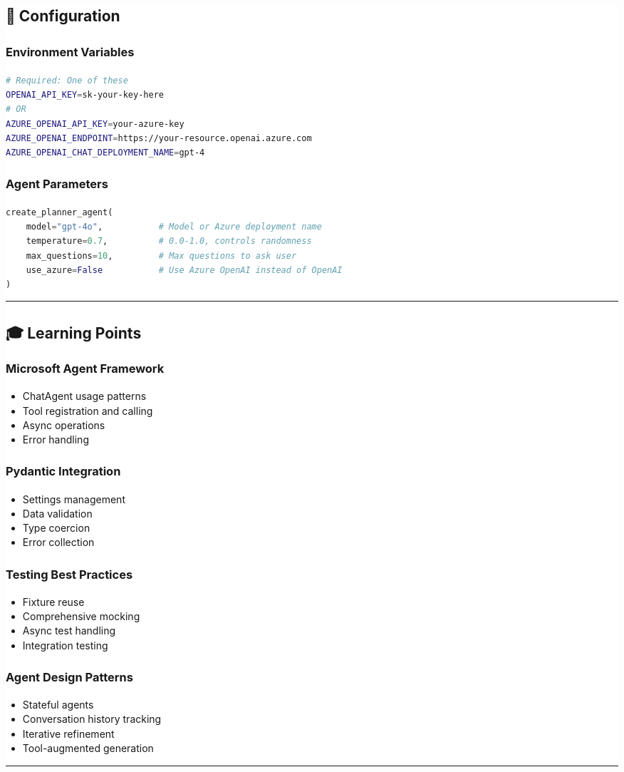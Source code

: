 
## 🔧 Configuration

### Environment Variables
```bash
# Required: One of these
OPENAI_API_KEY=sk-your-key-here
# OR
AZURE_OPENAI_API_KEY=your-azure-key
AZURE_OPENAI_ENDPOINT=https://your-resource.openai.azure.com
AZURE_OPENAI_CHAT_DEPLOYMENT_NAME=gpt-4
```

### Agent Parameters
```python
create_planner_agent(
    model="gpt-4o",           # Model or Azure deployment name
    temperature=0.7,          # 0.0-1.0, controls randomness
    max_questions=10,         # Max questions to ask user
    use_azure=False           # Use Azure OpenAI instead of OpenAI
)
```

---

## 🎓 Learning Points

### Microsoft Agent Framework
- ChatAgent usage patterns
- Tool registration and calling
- Async operations
- Error handling

### Pydantic Integration
- Settings management
- Data validation
- Type coercion
- Error collection

### Testing Best Practices
- Fixture reuse
- Comprehensive mocking
- Async test handling
- Integration testing

### Agent Design Patterns
- Stateful agents
- Conversation history tracking
- Iterative refinement
- Tool-augmented generation

---